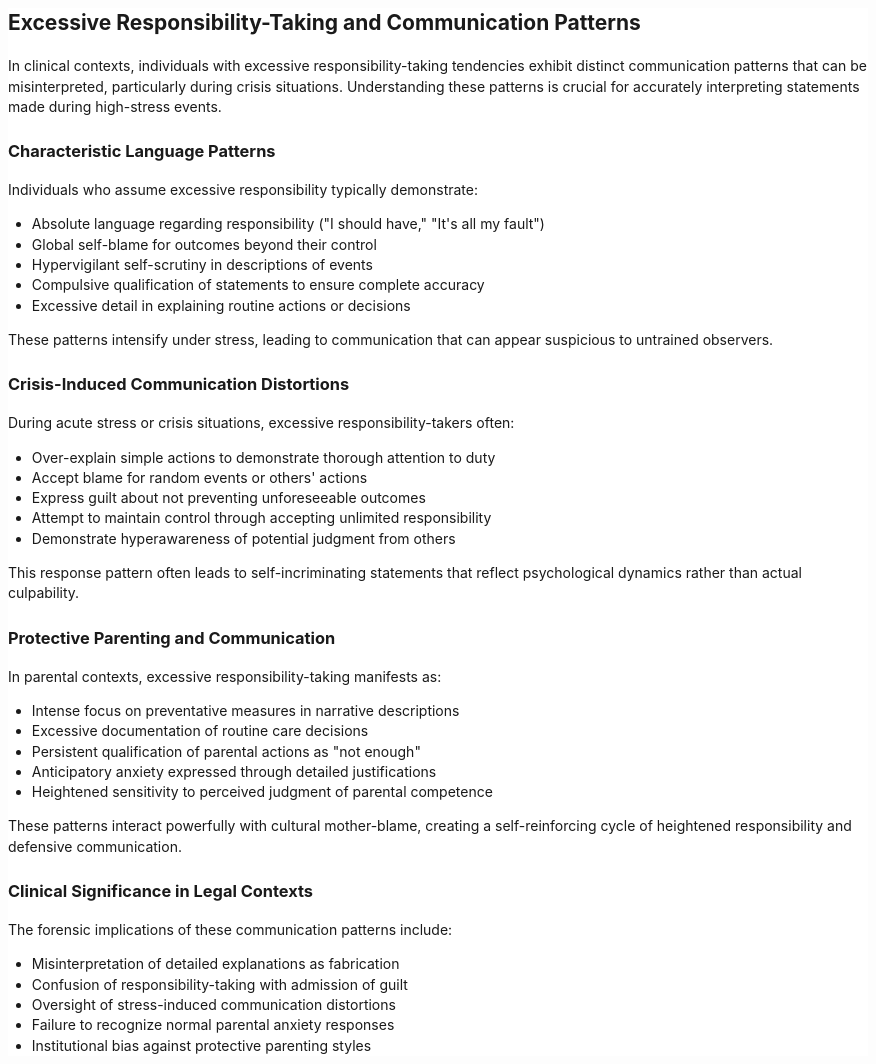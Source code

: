 ## Excessive Responsibility-Taking and Communication Patterns

In clinical contexts, individuals with excessive responsibility-taking tendencies exhibit distinct communication patterns that can be misinterpreted, particularly during crisis situations. Understanding these patterns is crucial for accurately interpreting statements made during high-stress events.

### Characteristic Language Patterns

Individuals who assume excessive responsibility typically demonstrate:

* Absolute language regarding responsibility ("I should have," "It's all my fault")
* Global self-blame for outcomes beyond their control
* Hypervigilant self-scrutiny in descriptions of events
* Compulsive qualification of statements to ensure complete accuracy
* Excessive detail in explaining routine actions or decisions

These patterns intensify under stress, leading to communication that can appear suspicious to untrained observers.

### Crisis-Induced Communication Distortions

During acute stress or crisis situations, excessive responsibility-takers often:

* Over-explain simple actions to demonstrate thorough attention to duty
* Accept blame for random events or others' actions
* Express guilt about not preventing unforeseeable outcomes
* Attempt to maintain control through accepting unlimited responsibility
* Demonstrate hyperawareness of potential judgment from others

This response pattern often leads to self-incriminating statements that reflect psychological dynamics rather than actual culpability.

### Protective Parenting and Communication

In parental contexts, excessive responsibility-taking manifests as:

* Intense focus on preventative measures in narrative descriptions
* Excessive documentation of routine care decisions
* Persistent qualification of parental actions as "not enough"
* Anticipatory anxiety expressed through detailed justifications
* Heightened sensitivity to perceived judgment of parental competence

These patterns interact powerfully with cultural mother-blame, creating a self-reinforcing cycle of heightened responsibility and defensive communication.

### Clinical Significance in Legal Contexts

The forensic implications of these communication patterns include:

* Misinterpretation of detailed explanations as fabrication
* Confusion of responsibility-taking with admission of guilt
* Oversight of stress-induced communication distortions
* Failure to recognize normal parental anxiety responses
* Institutional bias against protective parenting styles
